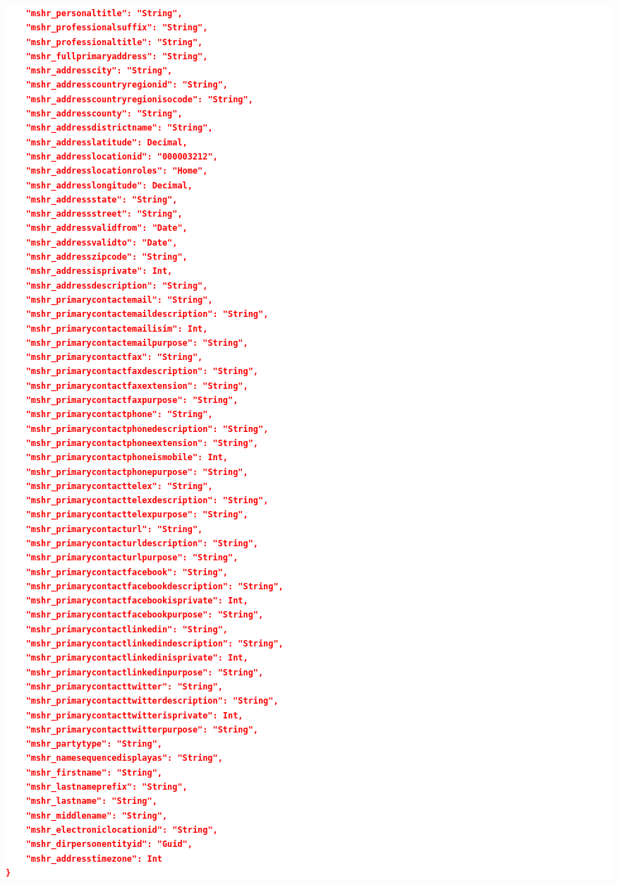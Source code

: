 ```json
    "mshr_personaltitle": "String",
    "mshr_professionalsuffix": "String",
    "mshr_professionaltitle": "String",
    "mshr_fullprimaryaddress": "String",
    "mshr_addresscity": "String",
    "mshr_addresscountryregionid": "String",
    "mshr_addresscountryregionisocode": "String",
    "mshr_addresscounty": "String",
    "mshr_addressdistrictname": "String",
    "mshr_addresslatitude": Decimal,
    "mshr_addresslocationid": "000003212",
    "mshr_addresslocationroles": "Home",
    "mshr_addresslongitude": Decimal,
    "mshr_addressstate": "String",
    "mshr_addressstreet": "String",
    "mshr_addressvalidfrom": "Date",
    "mshr_addressvalidto": "Date",
    "mshr_addresszipcode": "String",
    "mshr_addressisprivate": Int,
    "mshr_addressdescription": "String",
    "mshr_primarycontactemail": "String",
    "mshr_primarycontactemaildescription": "String",
    "mshr_primarycontactemailisim": Int,
    "mshr_primarycontactemailpurpose": "String",
    "mshr_primarycontactfax": "String",
    "mshr_primarycontactfaxdescription": "String",
    "mshr_primarycontactfaxextension": "String",
    "mshr_primarycontactfaxpurpose": "String",
    "mshr_primarycontactphone": "String",
    "mshr_primarycontactphonedescription": "String",
    "mshr_primarycontactphoneextension": "String",
    "mshr_primarycontactphoneismobile": Int,
    "mshr_primarycontactphonepurpose": "String",
    "mshr_primarycontacttelex": "String",
    "mshr_primarycontacttelexdescription": "String",
    "mshr_primarycontacttelexpurpose": "String",
    "mshr_primarycontacturl": "String",
    "mshr_primarycontacturldescription": "String",
    "mshr_primarycontacturlpurpose": "String",
    "mshr_primarycontactfacebook": "String",
    "mshr_primarycontactfacebookdescription": "String",
    "mshr_primarycontactfacebookisprivate": Int,
    "mshr_primarycontactfacebookpurpose": "String",
    "mshr_primarycontactlinkedin": "String",
    "mshr_primarycontactlinkedindescription": "String",
    "mshr_primarycontactlinkedinisprivate": Int,
    "mshr_primarycontactlinkedinpurpose": "String",
    "mshr_primarycontacttwitter": "String",
    "mshr_primarycontacttwitterdescription": "String",
    "mshr_primarycontacttwitterisprivate": Int,
    "mshr_primarycontacttwitterpurpose": "String",
    "mshr_partytype": "String",
    "mshr_namesequencedisplayas": "String",
    "mshr_firstname": "String",
    "mshr_lastnameprefix": "String",
    "mshr_lastname": "String",
    "mshr_middlename": "String",
    "mshr_electroniclocationid": "String",
    "mshr_dirpersonentityid": "Guid",
    "mshr_addresstimezone": Int
}
```

